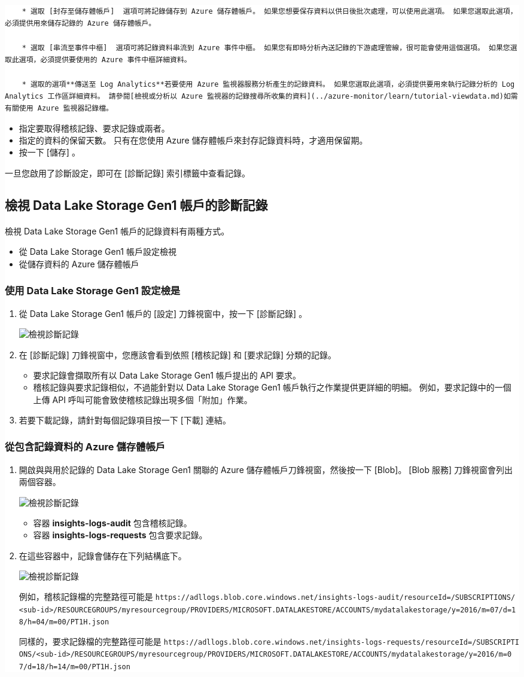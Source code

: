         * 選取 [封存至儲存體帳戶]  選項可將記錄儲存到 Azure 儲存體帳戶。 如果您想要保存資料以供日後批次處理，可以使用此選項。 如果您選取此選項，必須提供用來儲存記錄的 Azure 儲存體帳戶。
        
        * 選取 [串流至事件中樞]  選項可將記錄資料串流到 Azure 事件中樞。 如果您有即時分析內送記錄的下游處理管線，很可能會使用這個選項。 如果您選取此選項，必須提供要使用的 Azure 事件中樞詳細資料。

        * 選取的選項**傳送至 Log Analytics**若要使用 Azure 監視器服務分析產生的記錄資料。 如果您選取此選項，必須提供要用來執行記錄分析的 Log Analytics 工作區詳細資料。 請參閱[檢視或分析以 Azure 監視器的記錄搜尋所收集的資料](../azure-monitor/learn/tutorial-viewdata.md)如需有關使用 Azure 監視器記錄檔。
     
   * 指定要取得稽核記錄、要求記錄或兩者。
   * 指定的資料的保留天數。 只有在您使用 Azure 儲存體帳戶來封存記錄資料時，才適用保留期。
   * 按一下 [儲存]  。

一旦您啟用了診斷設定，即可在 [診斷記錄]  索引標籤中查看記錄。

## <a name="view-diagnostic-logs-for-your-data-lake-storage-gen1-account"></a>檢視 Data Lake Storage Gen1 帳戶的診斷記錄
檢視 Data Lake Storage Gen1 帳戶的記錄資料有兩種方式。

* 從 Data Lake Storage Gen1 帳戶設定檢視
* 從儲存資料的 Azure 儲存體帳戶

### <a name="using-the-data-lake-storage-gen1-settings-view"></a>使用 Data Lake Storage Gen1 設定檢是
1. 從 Data Lake Storage Gen1 帳戶的 [設定]  刀鋒視窗中，按一下 [診斷記錄]  。
   
    ![檢視診斷記錄](./media/data-lake-store-diagnostic-logs/view-diagnostic-logs.png "檢視診斷記錄") 
2. 在 [診斷記錄]  刀鋒視窗中，您應該會看到依照 [稽核記錄]  和 [要求記錄]  分類的記錄。
   
   * 要求記錄會擷取所有以 Data Lake Storage Gen1 帳戶提出的 API 要求。
   * 稽核記錄與要求記錄相似，不過能針對以 Data Lake Storage Gen1 帳戶執行之作業提供更詳細的明細。 例如，要求記錄中的一個上傳 API 呼叫可能會致使稽核記錄出現多個「附加」作業。
3. 若要下載記錄，請針對每個記錄項目按一下 [下載]  連結。

### <a name="from-the-azure-storage-account-that-contains-log-data"></a>從包含記錄資料的 Azure 儲存體帳戶
1. 開啟與與用於記錄的 Data Lake Storage Gen1 關聯的 Azure 儲存體帳戶刀鋒視窗，然後按一下 [Blob]。 [Blob 服務]  刀鋒視窗會列出兩個容器。
   
    ![檢視診斷記錄](./media/data-lake-store-diagnostic-logs/view-diagnostic-logs-storage-account.png "檢視診斷記錄")
   
   * 容器 **insights-logs-audit** 包含稽核記錄。
   * 容器 **insights-logs-requests** 包含要求記錄。
2. 在這些容器中，記錄會儲存在下列結構底下。
   
    ![檢視診斷記錄](./media/data-lake-store-diagnostic-logs/view-diagnostic-logs-storage-account-structure.png "檢視診斷記錄")
   
    例如，稽核記錄檔的完整路徑可能是 `https://adllogs.blob.core.windows.net/insights-logs-audit/resourceId=/SUBSCRIPTIONS/<sub-id>/RESOURCEGROUPS/myresourcegroup/PROVIDERS/MICROSOFT.DATALAKESTORE/ACCOUNTS/mydatalakestorage/y=2016/m=07/d=18/h=04/m=00/PT1H.json`
   
    同樣的，要求記錄檔的完整路徑可能是 `https://adllogs.blob.core.windows.net/insights-logs-requests/resourceId=/SUBSCRIPTIONS/<sub-id>/RESOURCEGROUPS/myresourcegroup/PROVIDERS/MICROSOFT.DATALAKESTORE/ACCOUNTS/mydatalakestorage/y=2016/m=07/d=18/h=14/m=00/PT1H.json`

